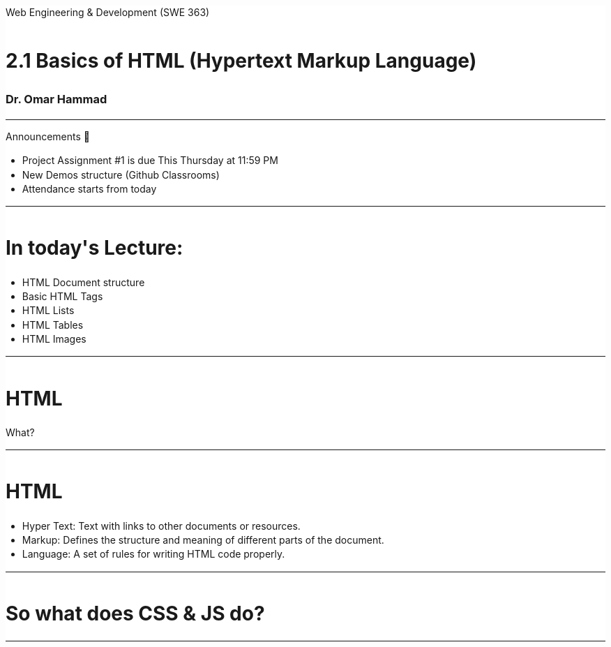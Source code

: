 
Web Engineering & Development (SWE 363) 
# 2.1 Basics of HTML (Hypertext Markup Language) 
### Dr. Omar Hammad

---




Announcements 📣
- Project Assignment #1 is due This Thursday at 11:59 PM
- New Demos structure (Github Classrooms)
- Attendance starts from today 

---

# In today's Lecture: 

- HTML Document structure
- Basic HTML Tags 
- HTML Lists
- HTML Tables 
- HTML Images

---



# HTML
What?

---

# HTML

- Hyper Text: Text with links to other documents or resources. 
- Markup: Defines the structure and meaning of different parts of the document. 
- Language: A set of rules for writing HTML code properly. 



---



# So what does CSS & JS do?



---

